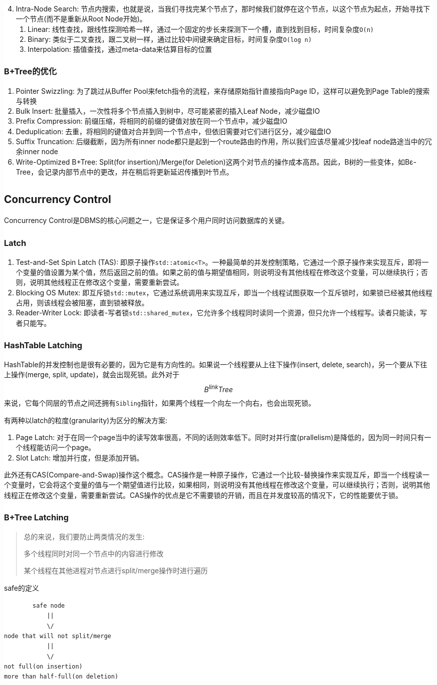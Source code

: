 4. Intra-Node Search: 节点内搜索，也就是说，当我们寻找完某个节点了，那时候我们就停在这个节点，以这个节点为起点，开始寻找下一个节点(而不是重新从Root Node开始)。
   1. Linear: 线性查找，跟线性探测哈希一样，通过一个固定的步长来探测下一个槽，直到找到目标，时间复杂度`O(n)`
   2. Binary: 类似于二叉查找，跟二叉树一样，通过比较中间键来确定目标，时间复杂度`O(log n)`
   3. Interpolation: 插值查找，通过meta-data来估算目标的位置

### B+Tree的优化

1. Pointer Swizzling: 为了跳过从Buffer Pool来fetch指令的流程，来存储原始指针直接指向Page ID，这样可以避免到Page Table的搜索与转换
2. Bulk Insert: 批量插入，一次性将多个节点插入到树中，尽可能紧密的插入Leaf Node，减少磁盘IO
3. Prefix Compression: 前缀压缩，将相同的前缀的键值对放在同一个节点中，减少磁盘IO
4. Deduplication: 去重，将相同的键值对合并到同一个节点中，但依旧需要对它们进行区分，减少磁盘IO
5. Suffix Truncation: 后缀截断，因为所有inner node都只是起到一个route路由的作用，所以我们应该尽量减少找leaf node路途当中的冗余inner node
6. Write-Optimized B+Tree: Split(for insertion)/Merge(for Deletion)这两个对节点的操作成本高昂。因此，B树的一些变体，如Bε-Tree，会记录内部节点中的更改，并在稍后将更新延迟传播到叶节点。

## Concurrency Control

Concurrency Control是DBMS的核心问题之一，它是保证多个用户同时访问数据库的关键。

### Latch

1. Test-and-Set Spin Latch (TAS): 即原子操作`std::atomic<T>`。一种最简单的并发控制策略，它通过一个原子操作来实现互斥，即将一个变量的值设置为某个值，然后返回之前的值。如果之前的值与期望值相同，则说明没有其他线程在修改这个变量，可以继续执行；否则，说明其他线程正在修改这个变量，需要重新尝试。
2. Blocking OS Mutex: 即互斥锁`std::mutex`，它通过系统调用来实现互斥，即当一个线程试图获取一个互斥锁时，如果锁已经被其他线程占用，则该线程会被阻塞，直到锁被释放。
3. Reader-Writer Lock: 即读者-写者锁`std::shared_mutex`，它允许多个线程同时读同一个资源，但只允许一个线程写。读者只能读，写者只能写。

### HashTable Latching

HashTable的并发控制也是很有必要的，因为它是有方向性的。如果说一个线程要从上往下操作(insert, delete, search)，另一个要从下往上操作(merge, split, update)，就会出现死锁。此外对于$$B^{link} Tree$$来说，它每个同层的节点之间还拥有`Sibling`指针，如果两个线程一个向左一个向右，也会出现死锁。

有两种以latch的粒度(granularity)为区分的解决方案: 
1. Page Latch: 对于在同一个page当中的读写效率很高，不同的话则效率低下。同时对并行度(prallelism)是降低的，因为同一时间只有一个线程能访问一个page。
2. Slot Latch: 增加并行度，但是添加开销。

此外还有CAS(Compare-and-Swap)操作这个概念。CAS操作是一种原子操作，它通过一个比较-替换操作来实现互斥，即当一个线程读一个变量时，它会将这个变量的值与一个期望值进行比较，如果相同，则说明没有其他线程在修改这个变量，可以继续执行；否则，说明其他线程正在修改这个变量，需要重新尝试。CAS操作的优点是它不需要锁的开销，而且在并发度较高的情况下，它的性能要优于锁。

### B+Tree Latching

> 总的来说，我们要防止两类情况的发生: 
>
> 多个线程同时对同一个节点中的内容进行修改
>
> 某个线程在其他进程对节点进行split/merge操作时进行遍历

safe的定义
```txt
        safe node
            ||
            \/
node that will not split/merge
            ||
            \/
not full(on insertion)
more than half-full(on deletion)
```
